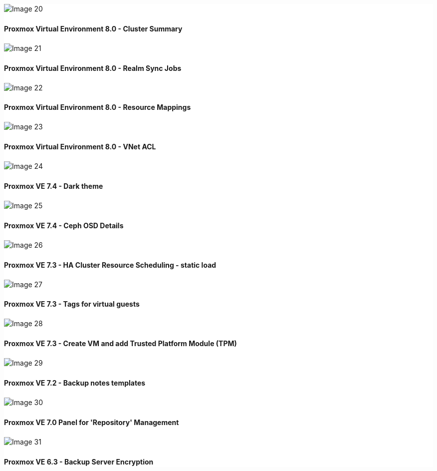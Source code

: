 ![Image 20](https://www.proxmox.com/images/proxmox/screenshots/Proxmox-VE-8-1-VM-Wizard-with-VirtIO-driver-ISO.png#joomlaImage://local-images/proxmox/screenshots/Proxmox-VE-8-1-VM-Wizard-with-VirtIO-driver-ISO.png?width=1920&height=1080)

#### Proxmox Virtual Environment 8.0 - Cluster Summary

![Image 21](https://www.proxmox.com/images/proxmox/screenshots/Proxmox-VE-8-0-Cluster-Summary.png#joomlaImage://local-images/proxmox/screenshots/Proxmox-VE-8-0-Cluster-Summary.png?width=1920&height=1080)

#### Proxmox Virtual Environment 8.0 - Realm Sync Jobs

![Image 22](https://www.proxmox.com/images/proxmox/screenshots/Proxmox-VE-8-0-realm-sync-jobs.png#joomlaImage://local-images/proxmox/screenshots/Proxmox-VE-8-0-realm-sync-jobs.png?width=1920&height=1080)

#### Proxmox Virtual Environment 8.0 - Resource Mappings

![Image 23](https://www.proxmox.com/images/proxmox/screenshots/Proxmox-VE-8-0-resource-mappings.png#joomlaImage://local-images/proxmox/screenshots/Proxmox-VE-8-0-resource-mappings.png?width=1920&height=1080)

#### Proxmox Virtual Environment 8.0 - VNet ACL

![Image 24](https://www.proxmox.com/images/proxmox/screenshots/Proxmox-VE-8-0-vnet-acl.png#joomlaImage://local-images/proxmox/screenshots/Proxmox-VE-8-0-vnet-acl.png?width=1920&height=1080)

#### Proxmox VE 7.4 - Dark theme

![Image 25](https://www.proxmox.com/images/proxmox/screenshots/Proxmox-VE-7-4-darktheme.png#joomlaImage://local-images/proxmox/screenshots/Proxmox-VE-7-4-darktheme.png?width=1920&height=1080)

#### Proxmox VE 7.4 - Ceph OSD Details

![Image 26](https://www.proxmox.com/images/proxmox/screenshots/Proxmox-VE-7-4-OSD-Details.png#joomlaImage://local-images/proxmox/screenshots/Proxmox-VE-7-4-OSD-Details.png?width=1920&height=1080)

#### Proxmox VE 7.3 - HA Cluster Resource Scheduling - static load

![Image 27](https://www.proxmox.com/images/proxmox/screenshots/Proxmox-VE-7-3-HA-CRS-static-load.png#joomlaImage://local-images/proxmox/screenshots/Proxmox-VE-7-3-HA-CRS-static-load.png?width=1920&height=1080)

#### Proxmox VE 7.3 - Tags for virtual guests

![Image 28](https://www.proxmox.com/images/proxmox/screenshots/Proxmox-VE-7-3-tags.png#joomlaImage://local-images/proxmox/screenshots/Proxmox-VE-7-3-tags.png?width=1920&height=1080)

#### Proxmox VE 7.3 - Create VM and add Trusted Platform Module (TPM)

![Image 29](https://www.proxmox.com/images/proxmox/screenshots/Proxmox-VE-7-3-Create-VM-with-TPM.png#joomlaImage://local-images/proxmox/screenshots/Proxmox-VE-7-3-Create-VM-with-TPM.png?width=1920&height=1080)

#### Proxmox VE 7.2 - Backup notes templates

![Image 30](https://www.proxmox.com/images/proxmox/screenshots/Proxmox-VE-7-2-backup-notes-templates.png#joomlaImage://local-images/proxmox/screenshots/Proxmox-VE-7-2-backup-notes-templates.png?width=1920&height=1016)

#### Proxmox VE 7.0 Panel for 'Repository' Management

![Image 31](https://www.proxmox.com/images/proxmox/screenshots/Proxmox-VE-7-0-repositories.png#joomlaImage://local-images/proxmox/screenshots/Proxmox-VE-7-0-repositories.png?width=1920&height=1080)

#### Proxmox VE 6.3 - Backup Server Encryption
